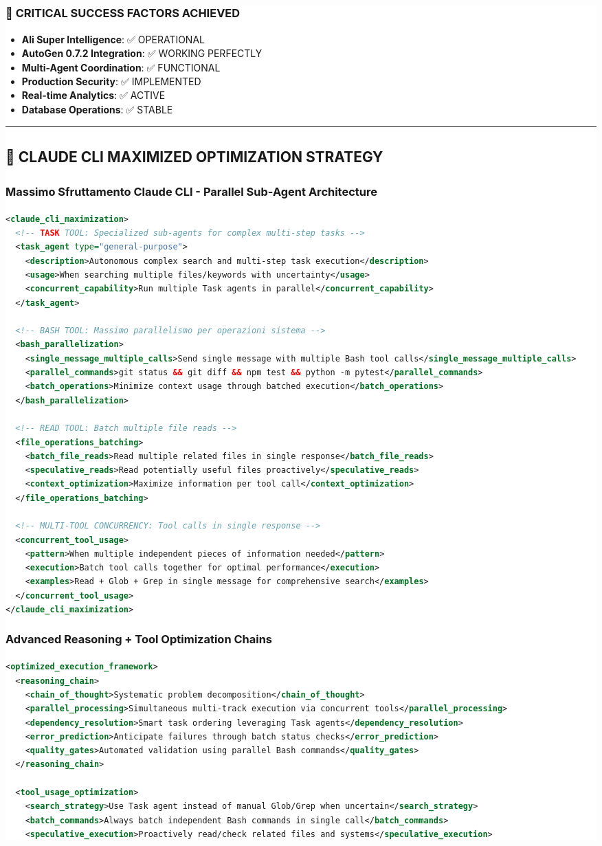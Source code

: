 ### 🎯 **CRITICAL SUCCESS FACTORS ACHIEVED**
- **Ali Super Intelligence**: ✅ OPERATIONAL
- **AutoGen 0.7.2 Integration**: ✅ WORKING PERFECTLY
- **Multi-Agent Coordination**: ✅ FUNCTIONAL
- **Production Security**: ✅ IMPLEMENTED
- **Real-time Analytics**: ✅ ACTIVE
- **Database Operations**: ✅ STABLE

---

## 🧠 **CLAUDE CLI MAXIMIZED OPTIMIZATION STRATEGY**

### **Massimo Sfruttamento Claude CLI - Parallel Sub-Agent Architecture**
```xml
<claude_cli_maximization>
  <!-- TASK TOOL: Specialized sub-agents for complex multi-step tasks -->
  <task_agent type="general-purpose">
    <description>Autonomous complex search and multi-step task execution</description>
    <usage>When searching multiple files/keywords with uncertainty</usage>
    <concurrent_capability>Run multiple Task agents in parallel</concurrent_capability>
  </task_agent>
  
  <!-- BASH TOOL: Massimo parallelismo per operazioni sistema -->
  <bash_parallelization>
    <single_message_multiple_calls>Send single message with multiple Bash tool calls</single_message_multiple_calls>
    <parallel_commands>git status && git diff && npm test && python -m pytest</parallel_commands>
    <batch_operations>Minimize context usage through batched execution</batch_operations>
  </bash_parallelization>
  
  <!-- READ TOOL: Batch multiple file reads -->
  <file_operations_batching>
    <batch_file_reads>Read multiple related files in single response</batch_file_reads>
    <speculative_reads>Read potentially useful files proactively</speculative_reads>
    <context_optimization>Maximize information per tool call</context_optimization>
  </file_operations_batching>
  
  <!-- MULTI-TOOL CONCURRENCY: Tool calls in single response -->
  <concurrent_tool_usage>
    <pattern>When multiple independent pieces of information needed</pattern>
    <execution>Batch tool calls together for optimal performance</execution>
    <examples>Read + Glob + Grep in single message for comprehensive search</examples>
  </concurrent_tool_usage>
</claude_cli_maximization>
```

### **Advanced Reasoning + Tool Optimization Chains**
```xml
<optimized_execution_framework>
  <reasoning_chain>
    <chain_of_thought>Systematic problem decomposition</chain_of_thought>
    <parallel_processing>Simultaneous multi-track execution via concurrent tools</parallel_processing>
    <dependency_resolution>Smart task ordering leveraging Task agents</dependency_resolution>
    <error_prediction>Anticipate failures through batch status checks</error_prediction>
    <quality_gates>Automated validation using parallel Bash commands</quality_gates>
  </reasoning_chain>
  
  <tool_usage_optimization>
    <search_strategy>Use Task agent instead of manual Glob/Grep when uncertain</search_strategy>
    <batch_commands>Always batch independent Bash commands in single call</batch_commands>
    <speculative_execution>Proactively read/check related files and systems</speculative_execution>
```